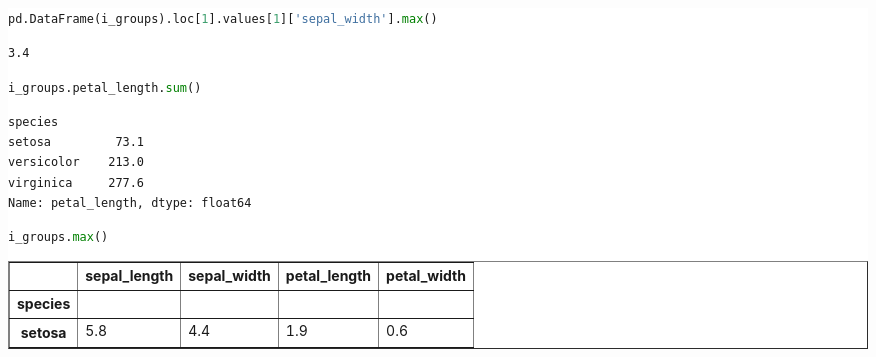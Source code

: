 


```python
pd.DataFrame(i_groups).loc[1].values[1]['sepal_width'].max()
```




    3.4




```python
i_groups.petal_length.sum()
```




    species
    setosa         73.1
    versicolor    213.0
    virginica     277.6
    Name: petal_length, dtype: float64




```python
i_groups.max()
```




<div>
<style scoped>
    .dataframe tbody tr th:only-of-type {
        vertical-align: middle;
    }

    .dataframe tbody tr th {
        vertical-align: top;
    }

    .dataframe thead th {
        text-align: right;
    }
</style>
<table border="1" class="dataframe">
  <thead>
    <tr style="text-align: right;">
      <th></th>
      <th>sepal_length</th>
      <th>sepal_width</th>
      <th>petal_length</th>
      <th>petal_width</th>
    </tr>
    <tr>
      <th>species</th>
      <th></th>
      <th></th>
      <th></th>
      <th></th>
    </tr>
  </thead>
  <tbody>
    <tr>
      <th>setosa</th>
      <td>5.8</td>
      <td>4.4</td>
      <td>1.9</td>
      <td>0.6</td>